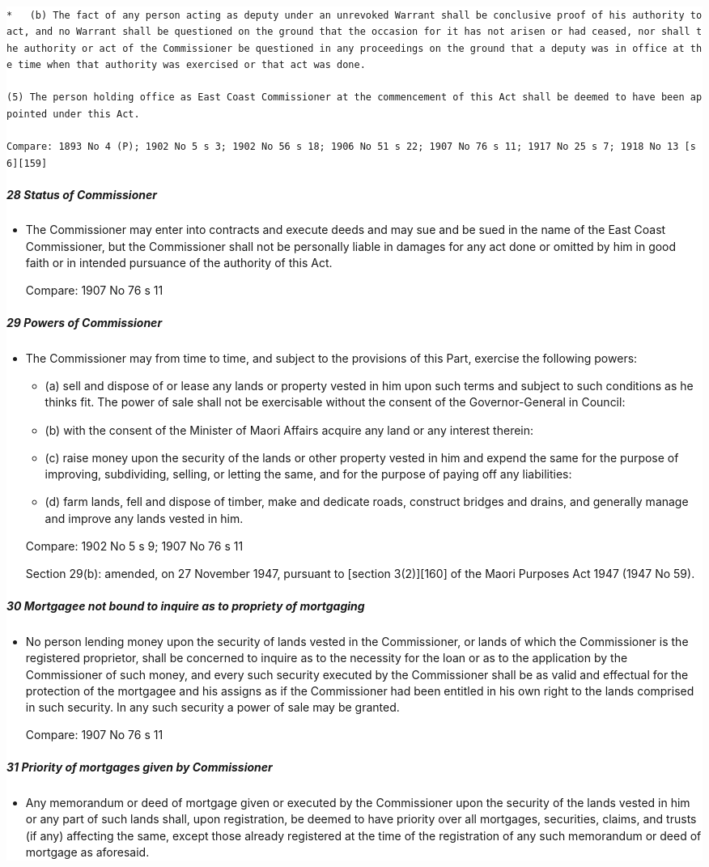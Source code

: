     *   (b) The fact of any person acting as deputy under an unrevoked Warrant shall be conclusive proof of his authority to act, and no Warrant shall be questioned on the ground that the occasion for it has not arisen or had ceased, nor shall the authority or act of the Commissioner be questioned in any proceedings on the ground that a deputy was in office at the time when that authority was exercised or that act was done.
    
    (5) The person holding office as East Coast Commissioner at the commencement of this Act shall be deemed to have been appointed under this Act.
    
    Compare: 1893 No 4 (P); 1902 No 5 s 3; 1902 No 56 s 18; 1906 No 51 s 22; 1907 No 76 s 11; 1917 No 25 s 7; 1918 No 13 [s 6][159]

##### 28 Status of Commissioner
    
*   The Commissioner may enter into contracts and execute deeds and may sue and be sued in the name of the East Coast Commissioner, but the Commissioner shall not be personally liable in damages for any act done or omitted by him in good faith or in intended pursuance of the authority of this Act.
    
    Compare: 1907 No 76 s 11

##### 29 Powers of Commissioner
    
*   The Commissioner may from time to time, and subject to the provisions of this Part, exercise the following powers:
        
    *   (a) sell and dispose of or lease any lands or property vested in him upon such terms and subject to such conditions as he thinks fit. The power of sale shall not be exercisable without the consent of the Governor-General in Council:
    
    *   (b) with the consent of the Minister of Maori Affairs acquire any land or any interest therein:
    
    *   (c) raise money upon the security of the lands or other property vested in him and expend the same for the purpose of improving, subdividing, selling, or letting the same, and for the purpose of paying off any liabilities:
    
    *   (d) farm lands, fell and dispose of timber, make and dedicate roads, construct bridges and drains, and generally manage and improve any lands vested in him.
    
    Compare: 1902 No 5 s 9; 1907 No 76 s 11
    
    Section 29(b): amended, on 27 November 1947, pursuant to [section 3(2)][160] of the Maori Purposes Act 1947 (1947 No 59).

##### 30 Mortgagee not bound to inquire as to propriety of mortgaging
    
*   No person lending money upon the security of lands vested in the Commissioner, or lands of which the Commissioner is the registered proprietor, shall be concerned to inquire as to the necessity for the loan or as to the application by the Commissioner of such money, and every such security executed by the Commissioner shall be as valid and effectual for the protection of the mortgagee and his assigns as if the Commissioner had been entitled in his own right to the lands comprised in such security. In any such security a power of sale may be granted.
    
    Compare: 1907 No 76 s 11

##### 31 Priority of mortgages given by Commissioner
    
*   Any memorandum or deed of mortgage given or executed by the Commissioner upon the security of the lands vested in him or any part of such lands shall, upon registration, be deemed to have priority over all mortgages, securities, claims, and trusts (if any) affecting the same, except those already registered at the time of the registration of any such memorandum or deed of mortgage as aforesaid.
    